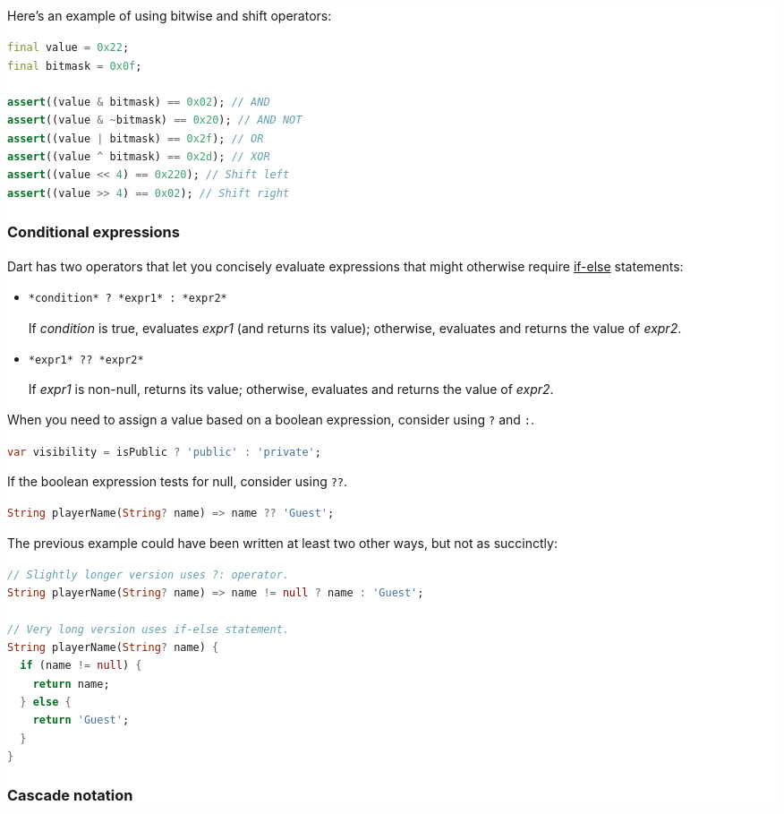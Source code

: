 Here’s an example of using bitwise and shift operators:

```dart
final value = 0x22;
final bitmask = 0x0f;

assert((value & bitmask) == 0x02); // AND
assert((value & ~bitmask) == 0x20); // AND NOT
assert((value | bitmask) == 0x2f); // OR
assert((value ^ bitmask) == 0x2d); // XOR
assert((value << 4) == 0x220); // Shift left
assert((value >> 4) == 0x02); // Shift right
```

### Conditional expressions

Dart has two operators that let you concisely evaluate expressions that might otherwise require [if-else](https://dart.dev/guides/language/language-tour#if-and-else) statements:

- `*condition* ? *expr1* : *expr2*`

  If *condition* is true, evaluates *expr1* (and returns its value); otherwise, evaluates and returns the value of *expr2*.

- `*expr1* ?? *expr2*`

  If *expr1* is non-null, returns its value; otherwise, evaluates and returns the value of *expr2*.

When you need to assign a value based on a boolean expression, consider using `?` and `:`.

```dart
var visibility = isPublic ? 'public' : 'private';
```

If the boolean expression tests for null, consider using `??`.

```dart
String playerName(String? name) => name ?? 'Guest';
```

The previous example could have been written at least two other ways, but not as succinctly:

```dart
// Slightly longer version uses ?: operator.
String playerName(String? name) => name != null ? name : 'Guest';

// Very long version uses if-else statement.
String playerName(String? name) {
  if (name != null) {
    return name;
  } else {
    return 'Guest';
  }
}
```



### Cascade notation
